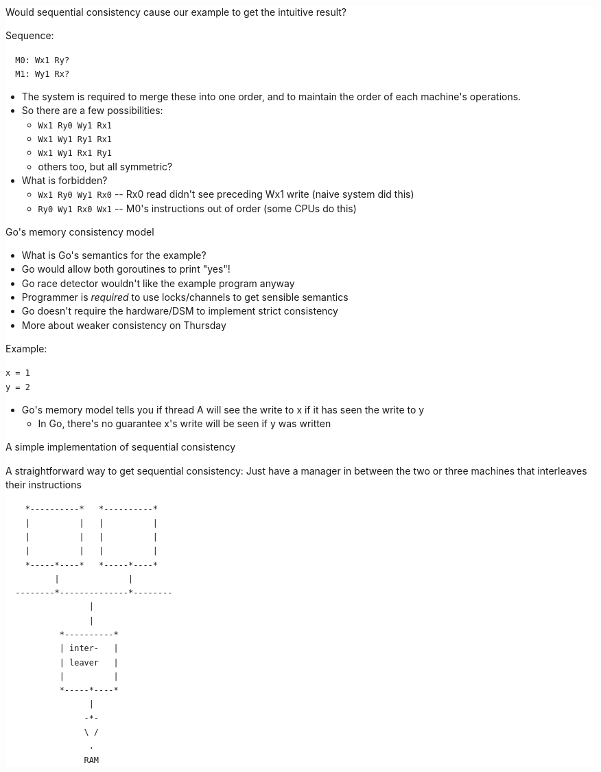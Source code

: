 Would sequential consistency cause our example to get the intuitive result?

Sequence:

      M0: Wx1 Ry?
      M1: Wy1 Rx?

 - The system is required to merge these into one order,
   and to maintain the order of each machine's operations.
 - So there are a few possibilities:
   + `Wx1 Ry0 Wy1 Rx1`
   + `Wx1 Wy1 Ry1 Rx1`
   + `Wx1 Wy1 Rx1 Ry1`
   + others too, but all symmetric?
 - What is forbidden?
   + `Wx1 Ry0 Wy1 Rx0` -- Rx0 read didn't see preceding Wx1 write (naive system did this)
   + `Ry0 Wy1 Rx0 Wx1` -- M0's instructions out of order (some CPUs do this)

Go's memory consistency model

 - What is Go's semantics for the example?
 - Go would allow both goroutines to print "yes"!
 - Go race detector wouldn't like the example program anyway
 - Programmer is *required* to use locks/channels to get sensible semantics
 - Go doesn't require the hardware/DSM to implement strict consistency
 - More about weaker consistency on Thursday

Example:

    x = 1
    y = 2

 - Go's memory model tells you if thread A will see the write to x if it has seen the write to y
    + In Go, there's no guarantee x's write will be seen if y was written

A simple implementation of sequential consistency

A straightforward way to get sequential consistency: Just have
a manager in between the two or three machines that interleaves
their instructions

        *----------*   *----------*   
        |          |   |          |   
        |          |   |          |   
        |          |   |          |   
        *-----*----*   *-----*----*   
              |              |        
      --------*--------------*--------
                     |
                     |
               *----------*
               | inter-   |
               | leaver   |
               |          |
               *-----*----*
                     |
                    -*-
                    \ /
                     .
                    RAM
